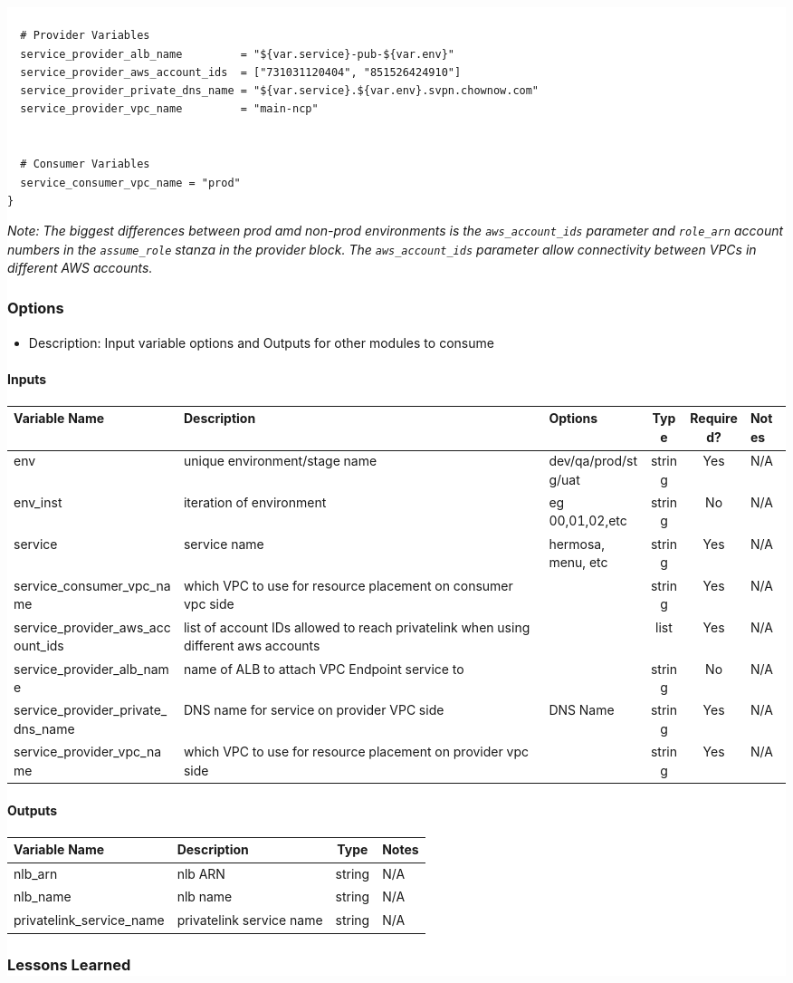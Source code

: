 ```hcl

  # Provider Variables
  service_provider_alb_name         = "${var.service}-pub-${var.env}"
  service_provider_aws_account_ids  = ["731031120404", "851526424910"]
  service_provider_private_dns_name = "${var.service}.${var.env}.svpn.chownow.com"
  service_provider_vpc_name         = "main-ncp"


  # Consumer Variables
  service_consumer_vpc_name = "prod"
}
```
_Note: The biggest differences between prod amd non-prod environments is the `aws_account_ids` parameter and `role_arn` account numbers in the `assume_role` stanza in the provider block. The `aws_account_ids` parameter allow connectivity between VPCs in different AWS accounts._


### Options

* Description: Input variable options and Outputs for other modules to consume

#### Inputs

| Variable Name                     | Description                                                                        | Options             |  Type  | Required? | Notes |
| :-------------------------------- | :--------------------------------------------------------------------------------- | :------------------ | :----: | :-------: | :---- |
| env                               | unique environment/stage name                                                      | dev/qa/prod/stg/uat | string |    Yes    | N/A   |
| env_inst                          | iteration of environment                                                           | eg 00,01,02,etc     | string |    No     | N/A   |
| service                           | service name                                                                       | hermosa, menu, etc  | string |    Yes    | N/A   |
| service_consumer_vpc_name         | which VPC to use for resource placement on consumer vpc side                       |                     | string |    Yes    | N/A   |
| service_provider_aws_account_ids  | list of account IDs allowed to reach privatelink when using different aws accounts |                     |  list  |    Yes    | N/A   |
| service_provider_alb_name         | name of ALB to attach VPC Endpoint service to                                      |                     | string |    No     | N/A   |
| service_provider_private_dns_name | DNS name for service on provider VPC side                                          | DNS Name            | string |    Yes    | N/A   |
| service_provider_vpc_name         | which VPC to use for resource placement on provider vpc side                       |                     | string |    Yes    | N/A   |

#### Outputs

| Variable Name            | Description              |  Type  | Notes |
| :----------------------- | :----------------------- | :----: | :---- |
| nlb_arn                  | nlb ARN                  | string | N/A   |
| nlb_name                 | nlb name                 | string | N/A   |
| privatelink_service_name | privatelink service name | string | N/A   |




### Lessons Learned
